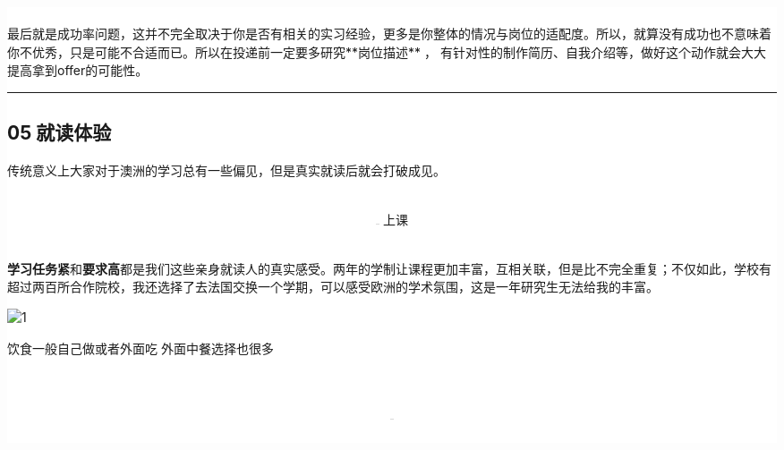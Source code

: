 <br>
最后就是成功率问题，这并不完全取决于你是否有相关的实习经验，更多是你整体的情况与岗位的适配度。所以，就算没有成功也不意味着你不优秀，只是可能不合适而已。所以在投递前一定要多研究**岗位描述** ， 有针对性的制作简历、自我介绍等，做好这个动作就会大大提高拿到offer的可能性。

<br>

---

## 05 就读体验

传统意义上大家对于澳洲的学习总有一些偏见，但是真实就读后就会打破成见。

 <center>
    <img style="border-radius: 0.3125em;
    box-shadow: 0 2px 4px 0 rgba(34,36,38,.12),0 2px 10px 0 rgba(34,36,38,.08);" 
    src="https://user-images.githubusercontent.com/100942238/232213785-ba67b526-9b86-4b3b-adad-0f9236318220.jpg" width = "75%" alt=""/>
    <br>
    <div style="color:orange; border-bottom: 1px solid #d9d9d9;
    display: inline-block;
    color: #999;
    padding: 2px;">
  	</div>
     上课
</center>

<br>

**学习任务紧**和**要求高**都是我们这些亲身就读人的真实感受。两年的学制让课程更加丰富，互相关联，但是比不完全重复；不仅如此，学校有超过两百所合作院校，我还选择了去法国交换一个学期，可以感受欧洲的学术氛围，这是一年研究生无法给我的丰富。

<img src="https://user-images.githubusercontent.com/100942238/232213802-ce80f7b2-062a-4bec-bbba-0896d6dccb18.jpg" alt="1" width = "45%" />

<br>

 饮食一般自己做或者外面吃 外面中餐选择也很多

<br>

 <center>
    <img style="border-radius: 0.3125em;
    box-shadow: 0 2px 4px 0 rgba(34,36,38,.12),0 2px 10px 0 rgba(34,36,38,.08);" 
    src="https://user-images.githubusercontent.com/100942238/232213840-df6c6e5a-3ad8-4b82-92d7-938df54b5cbe.jpg" width = "65%" alt=""/>
    <br>
    <div style="color:orange; border-bottom: 1px solid #d9d9d9;
    display: inline-block;
    color: #999;
    padding: 2px;">
  	</div>
</center>

 <br>
